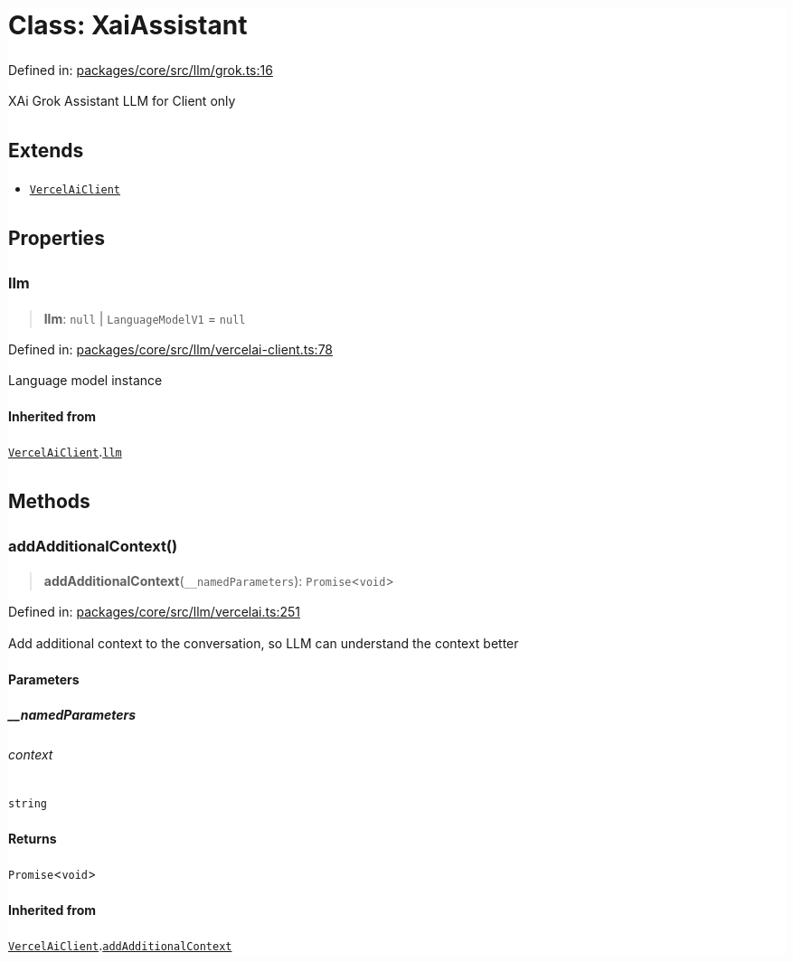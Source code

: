 # Class: XaiAssistant

Defined in: [packages/core/src/llm/grok.ts:16](https://github.com/GeoDaCenter/openassistant/blob/0c688d870b87d67f5ae44bc9413af48292a3320a/packages/core/src/llm/grok.ts#L16)

XAi Grok Assistant LLM for Client only

## Extends

- [`VercelAiClient`](VercelAiClient.md)

## Properties

### llm

> **llm**: `null` \| `LanguageModelV1` = `null`

Defined in: [packages/core/src/llm/vercelai-client.ts:78](https://github.com/GeoDaCenter/openassistant/blob/0c688d870b87d67f5ae44bc9413af48292a3320a/packages/core/src/llm/vercelai-client.ts#L78)

Language model instance

#### Inherited from

[`VercelAiClient`](VercelAiClient.md).[`llm`](VercelAiClient.md#llm)

## Methods

### addAdditionalContext()

> **addAdditionalContext**(`__namedParameters`): `Promise`\<`void`\>

Defined in: [packages/core/src/llm/vercelai.ts:251](https://github.com/GeoDaCenter/openassistant/blob/0c688d870b87d67f5ae44bc9413af48292a3320a/packages/core/src/llm/vercelai.ts#L251)

Add additional context to the conversation, so LLM can understand the context better

#### Parameters

##### \_\_namedParameters

###### context

`string`

#### Returns

`Promise`\<`void`\>

#### Inherited from

[`VercelAiClient`](VercelAiClient.md).[`addAdditionalContext`](VercelAiClient.md#addadditionalcontext)
